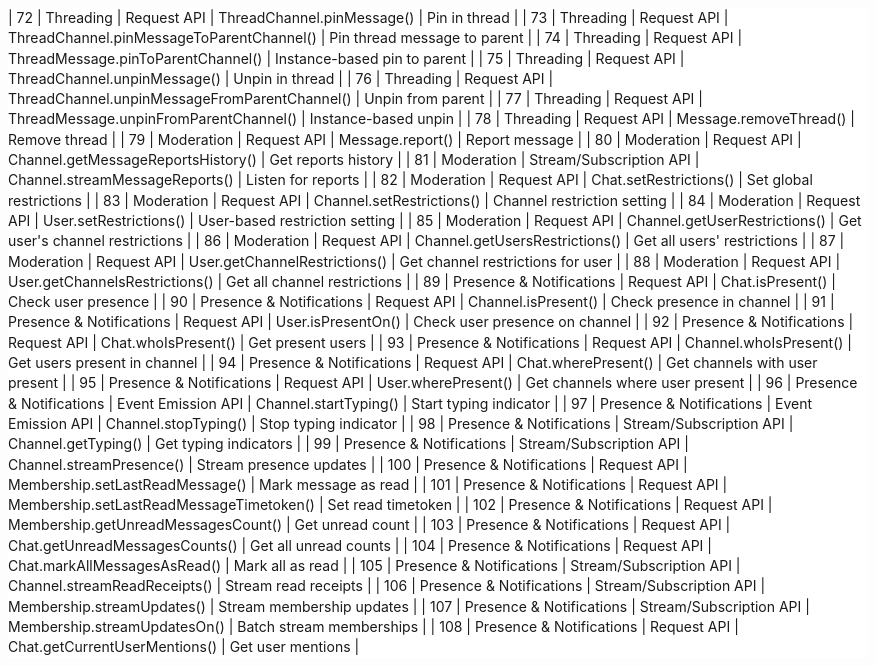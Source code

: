 | 72 | Threading | Request API | ThreadChannel.pinMessage() | Pin in thread |
| 73 | Threading | Request API | ThreadChannel.pinMessageToParentChannel() | Pin thread message to parent |
| 74 | Threading | Request API | ThreadMessage.pinToParentChannel() | Instance-based pin to parent |
| 75 | Threading | Request API | ThreadChannel.unpinMessage() | Unpin in thread |
| 76 | Threading | Request API | ThreadChannel.unpinMessageFromParentChannel() | Unpin from parent |
| 77 | Threading | Request API | ThreadMessage.unpinFromParentChannel() | Instance-based unpin |
| 78 | Threading | Request API | Message.removeThread() | Remove thread |
| 79 | Moderation | Request API | Message.report() | Report message |
| 80 | Moderation | Request API | Channel.getMessageReportsHistory() | Get reports history |
| 81 | Moderation | Stream/Subscription API | Channel.streamMessageReports() | Listen for reports |
| 82 | Moderation | Request API | Chat.setRestrictions() | Set global restrictions |
| 83 | Moderation | Request API | Channel.setRestrictions() | Channel restriction setting |
| 84 | Moderation | Request API | User.setRestrictions() | User-based restriction setting |
| 85 | Moderation | Request API | Channel.getUserRestrictions() | Get user's channel restrictions |
| 86 | Moderation | Request API | Channel.getUsersRestrictions() | Get all users' restrictions |
| 87 | Moderation | Request API | User.getChannelRestrictions() | Get channel restrictions for user |
| 88 | Moderation | Request API | User.getChannelsRestrictions() | Get all channel restrictions |
| 89 | Presence & Notifications | Request API | Chat.isPresent() | Check user presence |
| 90 | Presence & Notifications | Request API | Channel.isPresent() | Check presence in channel |
| 91 | Presence & Notifications | Request API | User.isPresentOn() | Check user presence on channel |
| 92 | Presence & Notifications | Request API | Chat.whoIsPresent() | Get present users |
| 93 | Presence & Notifications | Request API | Channel.whoIsPresent() | Get users present in channel |
| 94 | Presence & Notifications | Request API | Chat.wherePresent() | Get channels with user present |
| 95 | Presence & Notifications | Request API | User.wherePresent() | Get channels where user present |
| 96 | Presence & Notifications | Event Emission API | Channel.startTyping() | Start typing indicator |
| 97 | Presence & Notifications | Event Emission API | Channel.stopTyping() | Stop typing indicator |
| 98 | Presence & Notifications | Stream/Subscription API | Channel.getTyping() | Get typing indicators |
| 99 | Presence & Notifications | Stream/Subscription API | Channel.streamPresence() | Stream presence updates |
| 100 | Presence & Notifications | Request API | Membership.setLastReadMessage() | Mark message as read |
| 101 | Presence & Notifications | Request API | Membership.setLastReadMessageTimetoken() | Set read timetoken |
| 102 | Presence & Notifications | Request API | Membership.getUnreadMessagesCount() | Get unread count |
| 103 | Presence & Notifications | Request API | Chat.getUnreadMessagesCounts() | Get all unread counts |
| 104 | Presence & Notifications | Request API | Chat.markAllMessagesAsRead() | Mark all as read |
| 105 | Presence & Notifications | Stream/Subscription API | Channel.streamReadReceipts() | Stream read receipts |
| 106 | Presence & Notifications | Stream/Subscription API | Membership.streamUpdates() | Stream membership updates |
| 107 | Presence & Notifications | Stream/Subscription API | Membership.streamUpdatesOn() | Batch stream memberships |
| 108 | Presence & Notifications | Request API | Chat.getCurrentUserMentions() | Get user mentions |